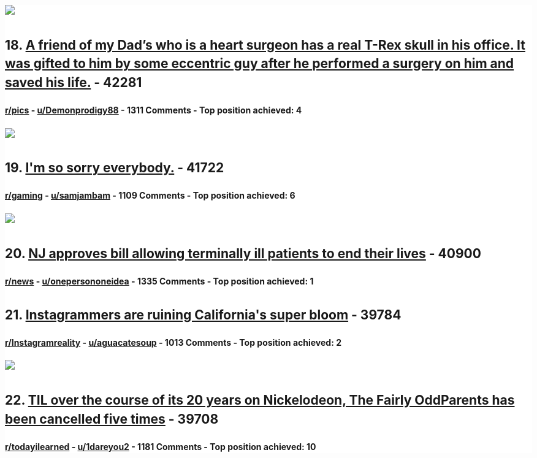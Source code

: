 <a href="https://i.redd.it/ny27ogjyipo21.jpg"><img src="https://b.thumbs.redditmedia.com/OzBD2EXwsEl869XVZsSULYAf1d76fllaZ5QMwAW07Gw.jpg"></img></a>

## 18. [A friend of my Dad’s who is a heart surgeon has a real T-Rex skull in his office. It was gifted to him by some eccentric guy after he performed a surgery on him and saved his life.](http://reddit.com/r/pics/comments/b68ozy/a_friend_of_my_dads_who_is_a_heart_surgeon_has_a/) - 42281
#### [r/pics](http://reddit.com/r/pics) - [u/Demonprodigy88](http://reddit.com/u/Demonprodigy88) - 1311 Comments - Top position achieved: 4

<a href="https://i.redd.it/9lhb7sznspo21.jpg"><img src="https://b.thumbs.redditmedia.com/UZ3JKaEhoiPjn_pd1STsdhszrIuK6V5s8VvWoR4eVfc.jpg"></img></a>

## 19. [I'm so sorry everybody.](http://reddit.com/r/gaming/comments/b63yj5/im_so_sorry_everybody/) - 41722
#### [r/gaming](http://reddit.com/r/gaming) - [u/samjambam](http://reddit.com/u/samjambam) - 1109 Comments - Top position achieved: 6

<a href="https://i.redd.it/yzbelxa4pno21.jpg"><img src="https://b.thumbs.redditmedia.com/FUoPdXp8hode20fYuB8hoj9p-cwTBT3wA13WFozTcYI.jpg"></img></a>

## 20. [NJ approves bill allowing terminally ill patients to end their lives](http://reddit.com/r/news/comments/b5z74i/nj_approves_bill_allowing_terminally_ill_patients/) - 40900
#### [r/news](http://reddit.com/r/news) - [u/onepersononeidea](http://reddit.com/u/onepersononeidea) - 1335 Comments - Top position achieved: 1

## 21. [Instagrammers are ruining California's super bloom](http://reddit.com/r/Instagramreality/comments/b67vlq/instagrammers_are_ruining_californias_super_bloom/) - 39784
#### [r/Instagramreality](http://reddit.com/r/Instagramreality) - [u/aguacatesoup](http://reddit.com/u/aguacatesoup) - 1013 Comments - Top position achieved: 2

<a href="https://i.redd.it/w88yz9oogpo21.jpg"><img src="https://a.thumbs.redditmedia.com/sVR2bwHaa0tm6HTEDwA7-7tIvaUCMJ7v6GSdq2uS548.jpg"></img></a>

## 22. [TIL over the course of its 20 years on Nickelodeon, The Fairly OddParents has been cancelled five times](http://reddit.com/r/todayilearned/comments/b67cmx/til_over_the_course_of_its_20_years_on/) - 39708
#### [r/todayilearned](http://reddit.com/r/todayilearned) - [u/1dareyou2](http://reddit.com/u/1dareyou2) - 1181 Comments - Top position achieved: 10
